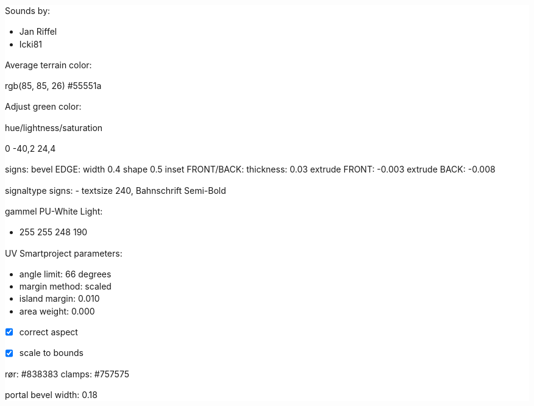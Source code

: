 Sounds by:
- Jan Riffel
- Icki81





Average terrain color:

rgb(85, 85, 26)
#55551a


Adjust green color:

hue/lightness/saturation

0
-40,2
24,4


signs:
	bevel EDGE:
		width 0.4
		shape 0.5
	inset FRONT/BACK:
		thickness: 0.03
	extrude FRONT:
		-0.003
	extrude BACK:
		-0.008
		
signaltype signs:
	- textsize 240, Bahnschrift Semi-Bold
	
gammel PU-White Light:
-   255 255 248 190




UV Smartproject parameters:
- angle limit: 66 degrees
- margin method: scaled
- island margin: 0.010
- area weight: 0.000
- [x] correct aspect
- [x] scale to bounds


rør: #838383
clamps: #757575

portal bevel width: 0.18

